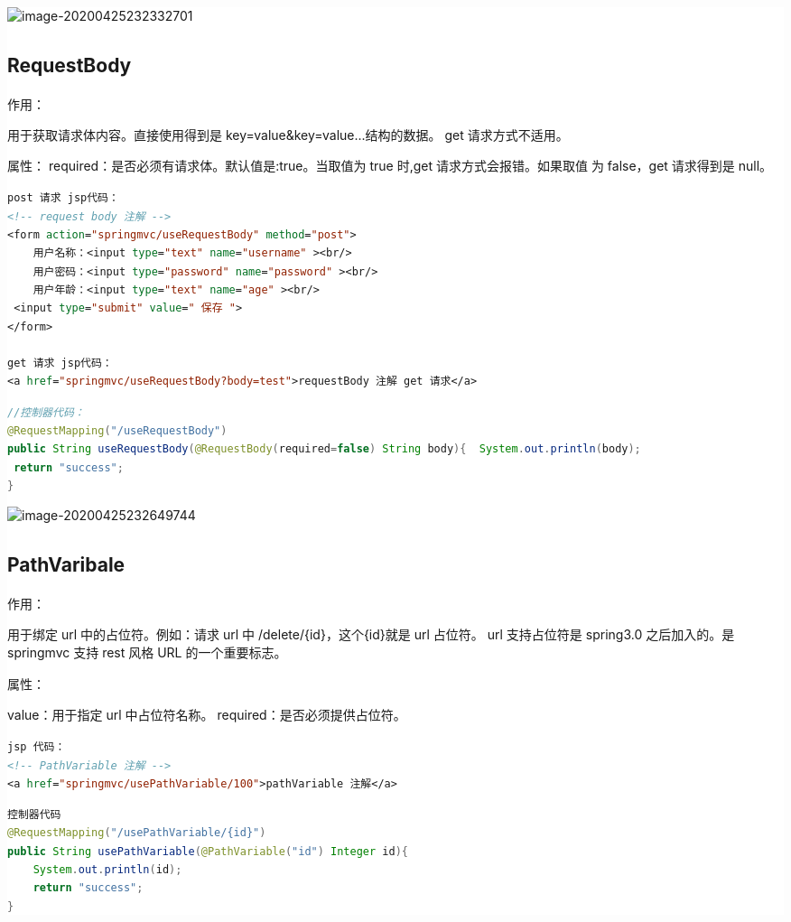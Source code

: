 ![image-20200425232332701](C:\Users\Lenovo\AppData\Roaming\Typora\typora-user-images\image-20200425232332701.png)

##  RequestBody 

作用：  

用于获取请求体内容。直接使用得到是 key=value&key=value...结构的数据。  get 请求方式不适用。 

属性：  required：是否必须有请求体。默认值是:true。当取值为 true 时,get 请求方式会报错。如果取值 为 false，get 请求得到是 null。 

```jsp
post 请求 jsp代码： 
<!-- request body 注解 --> 
<form action="springmvc/useRequestBody" method="post"> 
 	用户名称：<input type="text" name="username" ><br/>  
    用户密码：<input type="password" name="password" ><br/>  
    用户年龄：<input type="text" name="age" ><br/> 
 <input type="submit" value=" 保存 "> 
</form> 

get 请求 jsp代码： 
<a href="springmvc/useRequestBody?body=test">requestBody 注解 get 请求</a> 
```

```java
//控制器代码： 
@RequestMapping("/useRequestBody") 
public String useRequestBody(@RequestBody(required=false) String body){  System.out.println(body);  
 return "success"; 
} 
```

![image-20200425232649744](C:\Users\Lenovo\AppData\Roaming\Typora\typora-user-images\image-20200425232649744.png)

##  PathVaribale 

作用：  

用于绑定 url 中的占位符。例如：请求 url 中 /delete/{id}，这个{id}就是 url 占位符。  url 支持占位符是 spring3.0 之后加入的。是 springmvc 支持 rest 风格 URL 的一个重要标志。 

属性： 

 value：用于指定 url 中占位符名称。  required：是否必须提供占位符。 

```jsp
jsp 代码： 
<!-- PathVariable 注解 --> 
<a href="springmvc/usePathVariable/100">pathVariable 注解</a> 
```

```java
控制器代码
@RequestMapping("/usePathVariable/{id}") 
public String usePathVariable(@PathVariable("id") Integer id){  
    System.out.println(id);  
    return "success"; 
}
```
